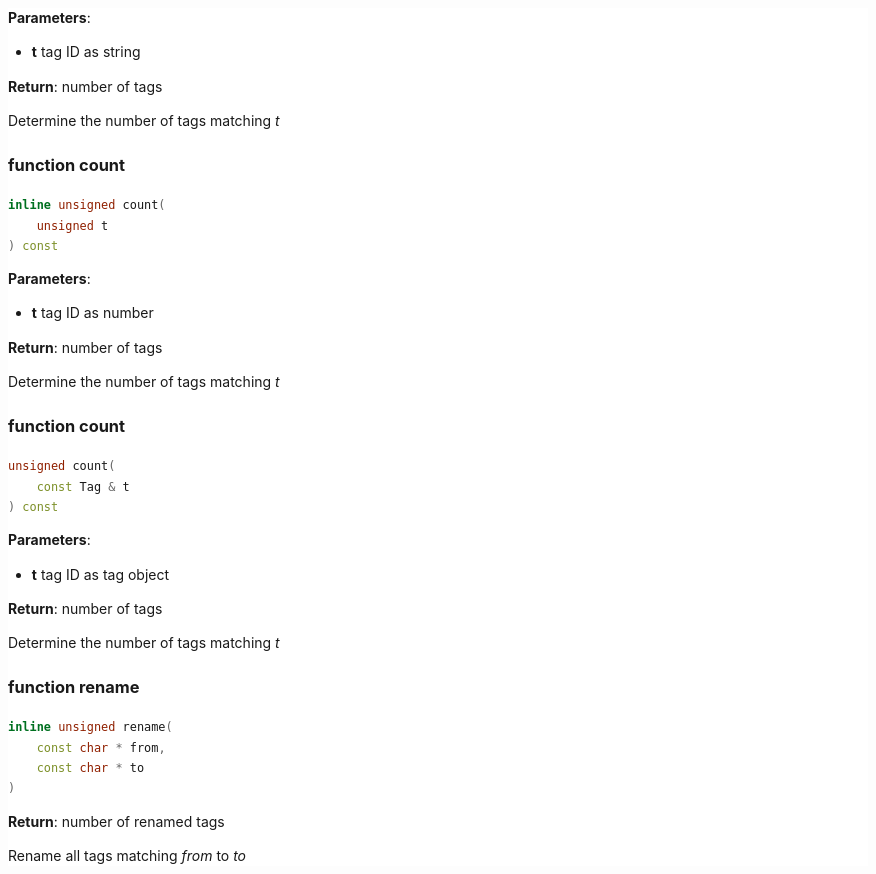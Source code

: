 
**Parameters**: 

  * **t** tag ID as string 


**Return**: number of tags 

Determine the number of tags matching _t_


### function count

```cpp
inline unsigned count(
    unsigned t
) const
```


**Parameters**: 

  * **t** tag ID as number 


**Return**: number of tags 

Determine the number of tags matching _t_


### function count

```cpp
unsigned count(
    const Tag & t
) const
```


**Parameters**: 

  * **t** tag ID as tag object 


**Return**: number of tags 

Determine the number of tags matching _t_


### function rename

```cpp
inline unsigned rename(
    const char * from,
    const char * to
)
```


**Return**: number of renamed tags 

Rename all tags matching _from_ to _to_

